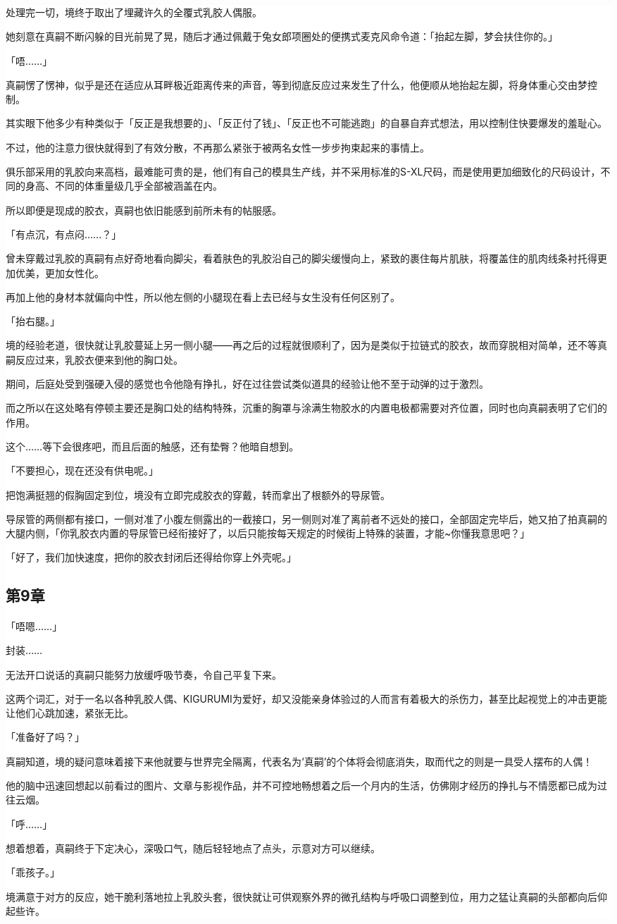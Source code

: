 处理完一切，境终于取出了埋藏许久的全覆式乳胶人偶服。

她刻意在真嗣不断闪躲的目光前晃了晃，随后才通过佩戴于兔女郎项圈处的便携式麦克风命令道：「抬起左脚，梦会扶住你的。」

「唔……」

真嗣愣了愣神，似乎是还在适应从耳畔极近距离传来的声音，等到彻底反应过来发生了什么，他便顺从地抬起左脚，将身体重心交由梦控制。

其实眼下他多少有种类似于「反正是我想要的」、「反正付了钱」、「反正也不可能逃跑」的自暴自弃式想法，用以控制住快要爆发的羞耻心。

不过，他的注意力很快就得到了有效分散，不再那么紧张于被两名女性一步步拘束起来的事情上。

俱乐部采用的乳胶向来高档，最难能可贵的是，他们有自己的模具生产线，并不采用标准的S-XL尺码，而是使用更加细致化的尺码设计，不同的身高、不同的体重量级几乎全部被涵盖在内。

所以即便是现成的胶衣，真嗣也依旧能感到前所未有的帖服感。

「有点沉，有点闷……？」

曾未穿戴过乳胶的真嗣有点好奇地看向脚尖，看着肤色的乳胶沿自己的脚尖缓慢向上，紧致的裹住每片肌肤，将覆盖住的肌肉线条衬托得更加优美，更加女性化。

再加上他的身材本就偏向中性，所以他左侧的小腿现在看上去已经与女生没有任何区别了。

「抬右腿。」

境的经验老道，很快就让乳胶蔓延上另一侧小腿——再之后的过程就很顺利了，因为是类似于拉链式的胶衣，故而穿脱相对简单，还不等真嗣反应过来，乳胶衣便来到他的胸口处。

期间，后庭处受到强硬入侵的感觉也令他隐有挣扎，好在过往尝试类似道具的经验让他不至于动弹的过于激烈。

而之所以在这处略有停顿主要还是胸口处的结构特殊，沉重的胸罩与涂满生物胶水的内置电极都需要对齐位置，同时也向真嗣表明了它们的作用。

这个……等下会很疼吧，而且后面的触感，还有垫臀？他暗自想到。

「不要担心，现在还没有供电呢。」

把饱满挺翘的假胸固定到位，境没有立即完成胶衣的穿戴，转而拿出了根额外的导尿管。

导尿管的两侧都有接口，一侧对准了小腹左侧露出的一截接口，另一侧则对准了离前者不远处的接口，全部固定完毕后，她又拍了拍真嗣的大腿内侧，「你乳胶衣内置的导尿管已经衔接好了，以后只能按每天规定的时候街上特殊的装置，才能~你懂我意思吧？」

「好了，我们加快速度，把你的胶衣封闭后还得给你穿上外壳呢。」

## 第9章

「唔嗯……」

封装……

无法开口说话的真嗣只能努力放缓呼吸节奏，令自己平复下来。

这两个词汇，对于一名以各种乳胶人偶、KIGURUMI为爱好，却又没能亲身体验过的人而言有着极大的杀伤力，甚至比起视觉上的冲击更能让他们心跳加速，紧张无比。

「准备好了吗？」

真嗣知道，境的疑问意味着接下来他就要与世界完全隔离，代表名为‘真嗣’的个体将会彻底消失，取而代之的则是一具受人摆布的人偶！

他的脑中迅速回想起以前看过的图片、文章与影视作品，并不可控地畅想着之后一个月内的生活，仿佛刚才经历的挣扎与不情愿都已成为过往云烟。

「呼……」

想着想着，真嗣终于下定决心，深吸口气，随后轻轻地点了点头，示意对方可以继续。

「乖孩子。」

境满意于对方的反应，她干脆利落地拉上乳胶头套，很快就让可供观察外界的微孔结构与呼吸口调整到位，用力之猛让真嗣的头部都向后仰起些许。

